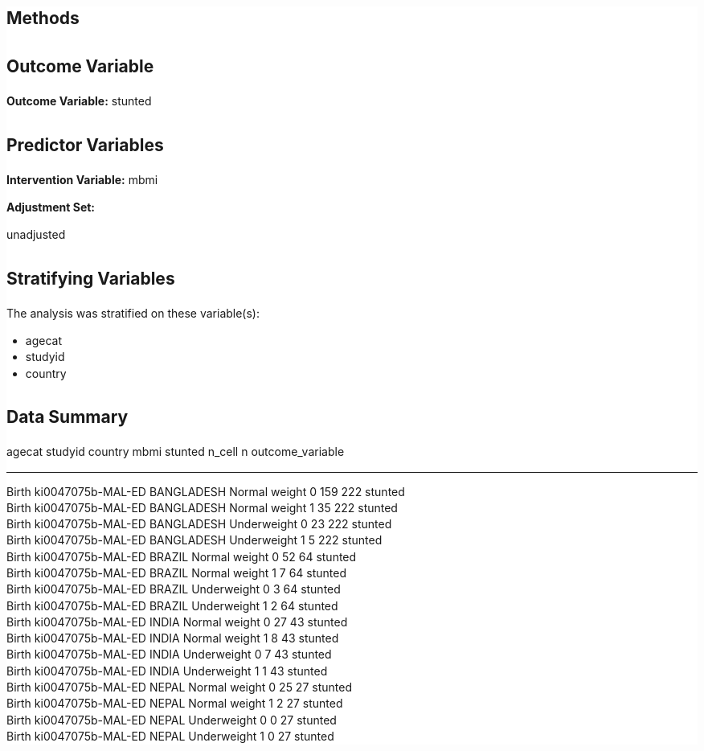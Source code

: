 





## Methods
## Outcome Variable

**Outcome Variable:** stunted

## Predictor Variables

**Intervention Variable:** mbmi

**Adjustment Set:**

unadjusted

## Stratifying Variables

The analysis was stratified on these variable(s):

* agecat
* studyid
* country

## Data Summary

agecat      studyid                    country                        mbmi             stunted   n_cell       n  outcome_variable 
----------  -------------------------  -----------------------------  --------------  --------  -------  ------  -----------------
Birth       ki0047075b-MAL-ED          BANGLADESH                     Normal weight          0      159     222  stunted          
Birth       ki0047075b-MAL-ED          BANGLADESH                     Normal weight          1       35     222  stunted          
Birth       ki0047075b-MAL-ED          BANGLADESH                     Underweight            0       23     222  stunted          
Birth       ki0047075b-MAL-ED          BANGLADESH                     Underweight            1        5     222  stunted          
Birth       ki0047075b-MAL-ED          BRAZIL                         Normal weight          0       52      64  stunted          
Birth       ki0047075b-MAL-ED          BRAZIL                         Normal weight          1        7      64  stunted          
Birth       ki0047075b-MAL-ED          BRAZIL                         Underweight            0        3      64  stunted          
Birth       ki0047075b-MAL-ED          BRAZIL                         Underweight            1        2      64  stunted          
Birth       ki0047075b-MAL-ED          INDIA                          Normal weight          0       27      43  stunted          
Birth       ki0047075b-MAL-ED          INDIA                          Normal weight          1        8      43  stunted          
Birth       ki0047075b-MAL-ED          INDIA                          Underweight            0        7      43  stunted          
Birth       ki0047075b-MAL-ED          INDIA                          Underweight            1        1      43  stunted          
Birth       ki0047075b-MAL-ED          NEPAL                          Normal weight          0       25      27  stunted          
Birth       ki0047075b-MAL-ED          NEPAL                          Normal weight          1        2      27  stunted          
Birth       ki0047075b-MAL-ED          NEPAL                          Underweight            0        0      27  stunted          
Birth       ki0047075b-MAL-ED          NEPAL                          Underweight            1        0      27  stunted          